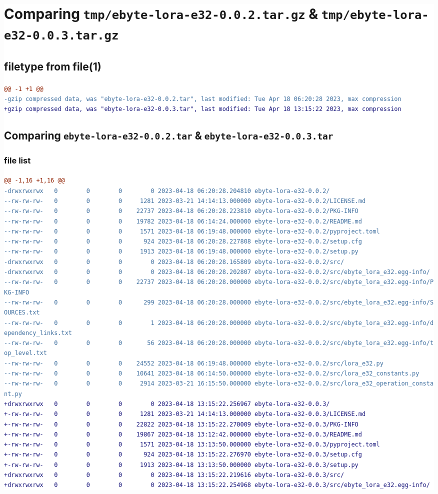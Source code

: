 # Comparing `tmp/ebyte-lora-e32-0.0.2.tar.gz` & `tmp/ebyte-lora-e32-0.0.3.tar.gz`

## filetype from file(1)

```diff
@@ -1 +1 @@
-gzip compressed data, was "ebyte-lora-e32-0.0.2.tar", last modified: Tue Apr 18 06:20:28 2023, max compression
+gzip compressed data, was "ebyte-lora-e32-0.0.3.tar", last modified: Tue Apr 18 13:15:22 2023, max compression
```

## Comparing `ebyte-lora-e32-0.0.2.tar` & `ebyte-lora-e32-0.0.3.tar`

### file list

```diff
@@ -1,16 +1,16 @@
-drwxrwxrwx   0        0        0        0 2023-04-18 06:20:28.204810 ebyte-lora-e32-0.0.2/
--rw-rw-rw-   0        0        0     1281 2023-03-21 14:14:13.000000 ebyte-lora-e32-0.0.2/LICENSE.md
--rw-rw-rw-   0        0        0    22737 2023-04-18 06:20:28.223810 ebyte-lora-e32-0.0.2/PKG-INFO
--rw-rw-rw-   0        0        0    19782 2023-04-18 06:14:24.000000 ebyte-lora-e32-0.0.2/README.md
--rw-rw-rw-   0        0        0     1571 2023-04-18 06:19:48.000000 ebyte-lora-e32-0.0.2/pyproject.toml
--rw-rw-rw-   0        0        0      924 2023-04-18 06:20:28.227808 ebyte-lora-e32-0.0.2/setup.cfg
--rw-rw-rw-   0        0        0     1913 2023-04-18 06:19:48.000000 ebyte-lora-e32-0.0.2/setup.py
-drwxrwxrwx   0        0        0        0 2023-04-18 06:20:28.165809 ebyte-lora-e32-0.0.2/src/
-drwxrwxrwx   0        0        0        0 2023-04-18 06:20:28.202807 ebyte-lora-e32-0.0.2/src/ebyte_lora_e32.egg-info/
--rw-rw-rw-   0        0        0    22737 2023-04-18 06:20:28.000000 ebyte-lora-e32-0.0.2/src/ebyte_lora_e32.egg-info/PKG-INFO
--rw-rw-rw-   0        0        0      299 2023-04-18 06:20:28.000000 ebyte-lora-e32-0.0.2/src/ebyte_lora_e32.egg-info/SOURCES.txt
--rw-rw-rw-   0        0        0        1 2023-04-18 06:20:28.000000 ebyte-lora-e32-0.0.2/src/ebyte_lora_e32.egg-info/dependency_links.txt
--rw-rw-rw-   0        0        0       56 2023-04-18 06:20:28.000000 ebyte-lora-e32-0.0.2/src/ebyte_lora_e32.egg-info/top_level.txt
--rw-rw-rw-   0        0        0    24552 2023-04-18 06:19:48.000000 ebyte-lora-e32-0.0.2/src/lora_e32.py
--rw-rw-rw-   0        0        0    10641 2023-04-18 06:14:50.000000 ebyte-lora-e32-0.0.2/src/lora_e32_constants.py
--rw-rw-rw-   0        0        0     2914 2023-03-21 16:15:50.000000 ebyte-lora-e32-0.0.2/src/lora_e32_operation_constant.py
+drwxrwxrwx   0        0        0        0 2023-04-18 13:15:22.256967 ebyte-lora-e32-0.0.3/
+-rw-rw-rw-   0        0        0     1281 2023-03-21 14:14:13.000000 ebyte-lora-e32-0.0.3/LICENSE.md
+-rw-rw-rw-   0        0        0    22822 2023-04-18 13:15:22.270009 ebyte-lora-e32-0.0.3/PKG-INFO
+-rw-rw-rw-   0        0        0    19867 2023-04-18 13:12:42.000000 ebyte-lora-e32-0.0.3/README.md
+-rw-rw-rw-   0        0        0     1571 2023-04-18 13:13:50.000000 ebyte-lora-e32-0.0.3/pyproject.toml
+-rw-rw-rw-   0        0        0      924 2023-04-18 13:15:22.276970 ebyte-lora-e32-0.0.3/setup.cfg
+-rw-rw-rw-   0        0        0     1913 2023-04-18 13:13:50.000000 ebyte-lora-e32-0.0.3/setup.py
+drwxrwxrwx   0        0        0        0 2023-04-18 13:15:22.219616 ebyte-lora-e32-0.0.3/src/
+drwxrwxrwx   0        0        0        0 2023-04-18 13:15:22.254968 ebyte-lora-e32-0.0.3/src/ebyte_lora_e32.egg-info/
```